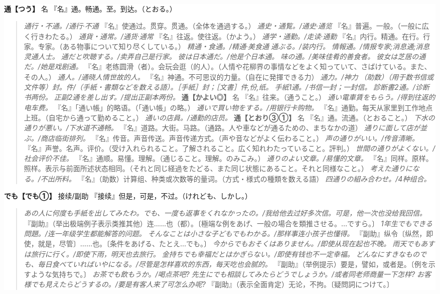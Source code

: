 **通【つう】** 名
『名』通。畅通。至。到达。（とおる。）
> *通行・不通。/通行·不通*
『名』使通过。贯穿。贯通。（全体を通過する。）
> *通史・通覧。/通史·通览*
『名』普遍。一般。（一般に広く行きわたる。）
> *通貨・通常。/通货·通常*
『名』往返。使往返。（かよう。）
> *通学・通勤。/走读·通勤*
『名』内行。精通。在行。行家。专家。（ある物事について知り尽くしている。）
> *精通・食通。/精通·美食通*
> *通ぶる。/装内行。*
> *情報通。/情报专家;消息通;消息灵通人士。*
> *通だと吹聴する。/卖弄自己是行家。*
> *彼は日本通だ。/他是个日本通。*
> *味の通。/美味佳肴的善食者。*
> *彼女は芝居の通だ。/她是戏剧通。*
『名』老练圆滑（者）。会玩会逛（的人）。（人情や花柳界の事情などをよく知っていて、さばけている。また、その人。）
> *通人。/通晓人情世故的人。*
『名』神通。不可思议的力量。（自在に発揮できる力）
> *通力。/神力*
> *（助数）（用于数书信或文件等）封。件/（手紙・書類などを数える語）。［手紙］封；［文書］件,份,纸。*
> *手紙1通。/书信一封；一封信。*
> *診断書2通。/诊断书两份。*
> *正副2通を差し出す。/提出正副本两份。*
**通【かよい◎】** 名
『名』往来。（通うこと。）
> *通い電車賃をもらう。/得到往返的电车费。*
『名』「通い帳」的略语。（「通い帳」の略。）
> *通いで買い物をする。/用银行卡购物。*
『名』通勤。每天从家里到工作地点上班。（自宅から通って勤めること。）
> *通いの店員。/通勤的店员。*
**通【とおり③①】** 名
『名』通。流通。（とおること。）
> *下水の通りが悪い。/下水道不通畅。*
『名』道路。大街。马路。（通路。人や車などが通るための、まちなかの道）
> *通りに面して店が並ぶ。/商店临街排列。*
『名』传音。声音传送。声音传递方式。（声や音などがよく伝わること。）
> *声の通りがいい。/传音清晰。*
『名』声誉。名声。评价。（受け入れられること。了解されること。広く知れわたっていること。評判。）
> *世間の通りがよくない。/社会评价不佳。*
『名』通顺。易懂。理解。（通じること。理解。のみこみ。）
> *通りのよい文章。/易懂的文章。*
『名』同样。原样。照样。表示与前面所述状态相同。（それと同じ経過をたどる、また同じ状態にあること。それと同様なこと。）
> *考えた通りになる。/不出所料。*
『名』（助数）计算组、种类或次数等的量词。（方式・様式の種類を数える語）
> *四通りの組み合わせ。/4种组合。*

**でも【でも①】** 接续/副助
『接续』但是，可是，不过。（けれども、しかし。）
> *あの人に何度も手紙を出してみたわ。でも、一度も返事をくれなかったの。/我给他去过好多次信。可是，他一次也没给我回信。*
『副助』（举出极端例子表示类推其他）连……也（都）。〔極端な例をあげ、一般の場合を類推させる。…ですら。〕
> *1年生でもできる問題。/连一年级学生都能解答的问题。*
> *そんなことは小さな子どもでもわかる。/那样事连小孩子也懂得。*
『副助』纵令〔纵然，即使，就是，尽管〕……也。〔条件をあげる、たとえ…でも。〕
> *今からでもおそくはありません。/即使从现在起也不晚。*
> *雨天でもあすは旅行に行く。/即使下雨，明天也去旅行。*
> *金持ちでも幸福だとはかぎらない。/即使有钱也不一定幸福。*
> *どんなにすきなものでも、毎日食べていればいやになる。/尽管是怎样喜欢的东西，每天吃也会腻的。*
『副助』（举例提示）要是，譬如，或者是。〔例を示すような気持ちで。〕
> *お茶でも飲もうか。/喝点茶吧?*
> *先生にでも相談してみたらどうでしょうか。/或者同老师商量一下怎样?*
> *お客様でも見えたらどうするの。/要是有客人来了可怎么办呢?*
『副助』（表示全面肯定）无论，不拘。〔疑問詞につけて。〕